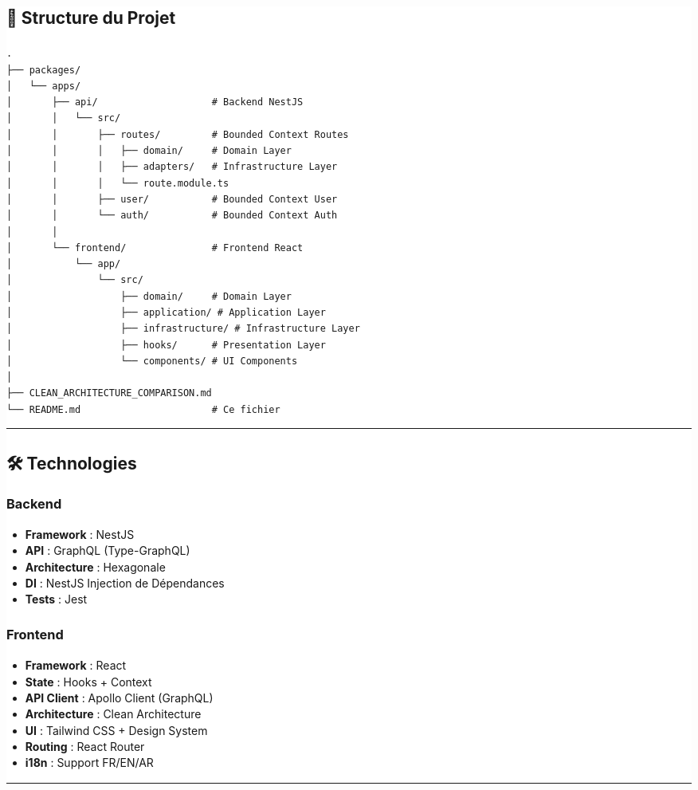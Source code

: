 
## 📁 Structure du Projet

```
.
├── packages/
│   └── apps/
│       ├── api/                    # Backend NestJS
│       │   └── src/
│       │       ├── routes/         # Bounded Context Routes
│       │       │   ├── domain/     # Domain Layer
│       │       │   ├── adapters/   # Infrastructure Layer
│       │       │   └── route.module.ts
│       │       ├── user/           # Bounded Context User
│       │       └── auth/           # Bounded Context Auth
│       │
│       └── frontend/               # Frontend React
│           └── app/
│               └── src/
│                   ├── domain/     # Domain Layer
│                   ├── application/ # Application Layer
│                   ├── infrastructure/ # Infrastructure Layer
│                   ├── hooks/      # Presentation Layer
│                   └── components/ # UI Components
│
├── CLEAN_ARCHITECTURE_COMPARISON.md
└── README.md                       # Ce fichier
```

---

## 🛠️ Technologies

### Backend
- **Framework** : NestJS
- **API** : GraphQL (Type-GraphQL)
- **Architecture** : Hexagonale
- **DI** : NestJS Injection de Dépendances
- **Tests** : Jest

### Frontend
- **Framework** : React
- **State** : Hooks + Context
- **API Client** : Apollo Client (GraphQL)
- **Architecture** : Clean Architecture
- **UI** : Tailwind CSS + Design System
- **Routing** : React Router
- **i18n** : Support FR/EN/AR

---
